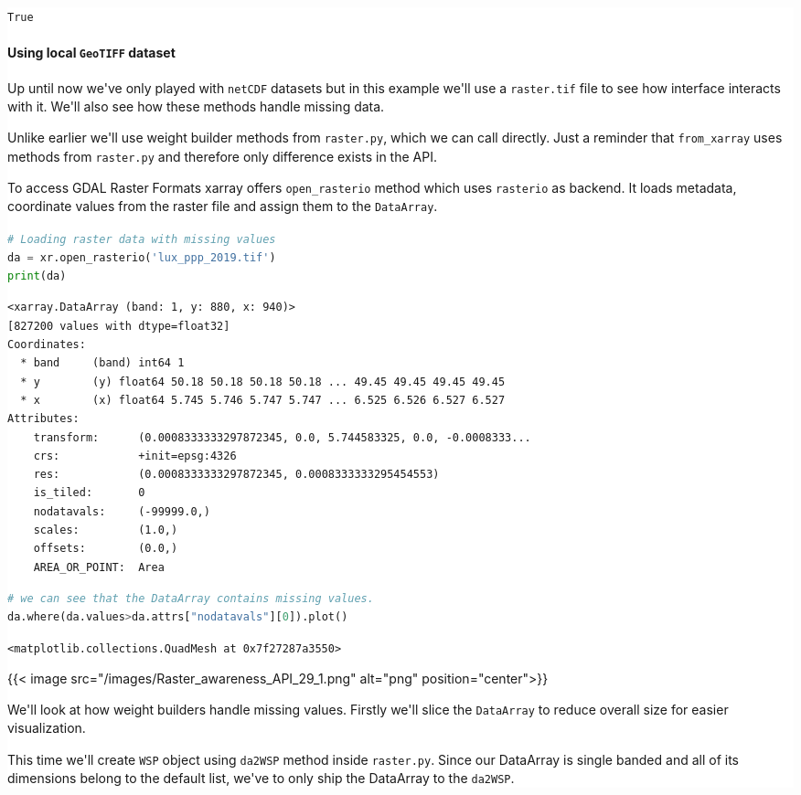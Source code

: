 

    True



#### Using local `GeoTIFF` dataset

Up until now we've only played with `netCDF` datasets but in this example we'll use a `raster.tif` file to see how interface interacts with it. We'll also see how these methods handle missing data. 

Unlike earlier we'll use weight builder methods from `raster.py`, which we can call directly. Just a reminder that `from_xarray` uses methods from `raster.py` and therefore only difference exists in the API. 

To access GDAL Raster Formats xarray offers `open_rasterio` method which uses `rasterio` as backend. It loads metadata, coordinate values from the raster file and assign them to the `DataArray`.  


```python
# Loading raster data with missing values
da = xr.open_rasterio('lux_ppp_2019.tif')
print(da)
```

    <xarray.DataArray (band: 1, y: 880, x: 940)>
    [827200 values with dtype=float32]
    Coordinates:
      * band     (band) int64 1
      * y        (y) float64 50.18 50.18 50.18 50.18 ... 49.45 49.45 49.45 49.45
      * x        (x) float64 5.745 5.746 5.747 5.747 ... 6.525 6.526 6.527 6.527
    Attributes:
        transform:      (0.0008333333297872345, 0.0, 5.744583325, 0.0, -0.0008333...
        crs:            +init=epsg:4326
        res:            (0.0008333333297872345, 0.0008333333295454553)
        is_tiled:       0
        nodatavals:     (-99999.0,)
        scales:         (1.0,)
        offsets:        (0.0,)
        AREA_OR_POINT:  Area



```python
# we can see that the DataArray contains missing values.
da.where(da.values>da.attrs["nodatavals"][0]).plot() 
```




    <matplotlib.collections.QuadMesh at 0x7f27287a3550>




{{< image src="/images/Raster_awareness_API_29_1.png" alt="png" position="center">}}


We'll look at how weight builders handle missing values. Firstly we'll slice the `DataArray` to reduce overall size for easier visualization.

This time we'll create `WSP` object using `da2WSP` method inside `raster.py`. Since our DataArray is single banded and all of its dimensions belong to the default list, we've to only ship the DataArray to the `da2WSP`.
